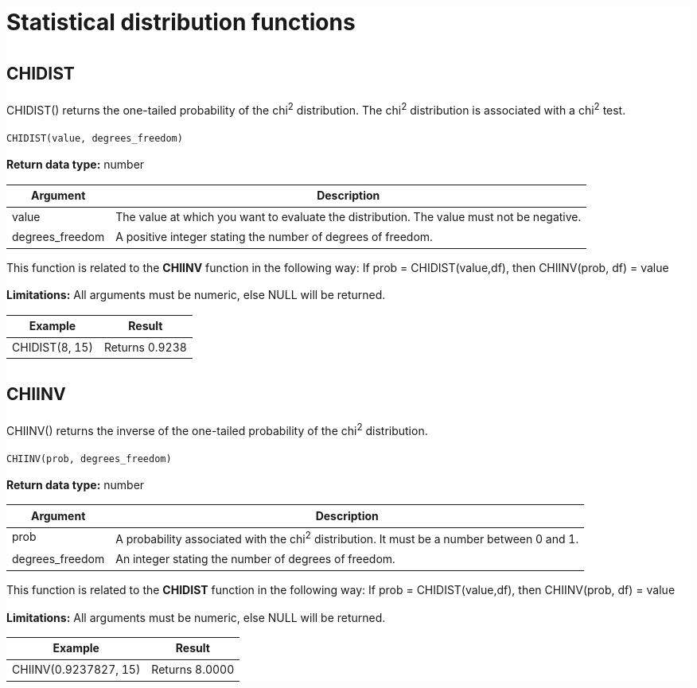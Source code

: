 # Statistical distribution functions

## CHIDIST

CHIDIST() returns the one-tailed probability of the chi<sup>2</sup> distribution.
The chi<sup>2</sup> distribution is associated with a chi<sup>2</sup>
test.

`CHIDIST(value, degrees_freedom)`

**Return data type:** number

| Argument        | Description                                                                               |
| --------------- | ----------------------------------------------------------------------------------------- |
| value           | The value at which you want to evaluate the distribution. The value must not be negative. |
| degrees_freedom | A positive integer stating the number of degrees of freedom.                              |

This function is related to the **CHIINV** function in the following way:
If prob = CHIDIST(value,df), then CHIINV(prob, df) = value

**Limitations:**
All arguments must be numeric, else NULL will be returned.

| Example        | Result         |
| -------------- | -------------- |
| CHIDIST(8, 15) | Returns 0.9238 |

## CHIINV

CHIINV() returns the inverse of the one-tailed probability of the chi<sup>2</sup>
distribution.

`CHIINV(prob, degrees_freedom)`

**Return data type:** number

| Argument        | Description                                                                                          |
| --------------- | ---------------------------------------------------------------------------------------------------- |
| prob            | A probability associated with the chi<sup>2</sup> distribution. It must be a number between 0 and 1. |
| degrees_freedom | An integer stating the number of degrees of freedom.                                                 |

This function is related to the **CHIDIST** function in the following way:
If prob = CHIDIST(value,df), then CHIINV(prob, df) = value

**Limitations:**
All arguments must be numeric, else NULL will be returned.

| Example               | Result         |
| --------------------- | -------------- |
| CHIINV(0.9237827, 15) | Returns 8.0000 |
